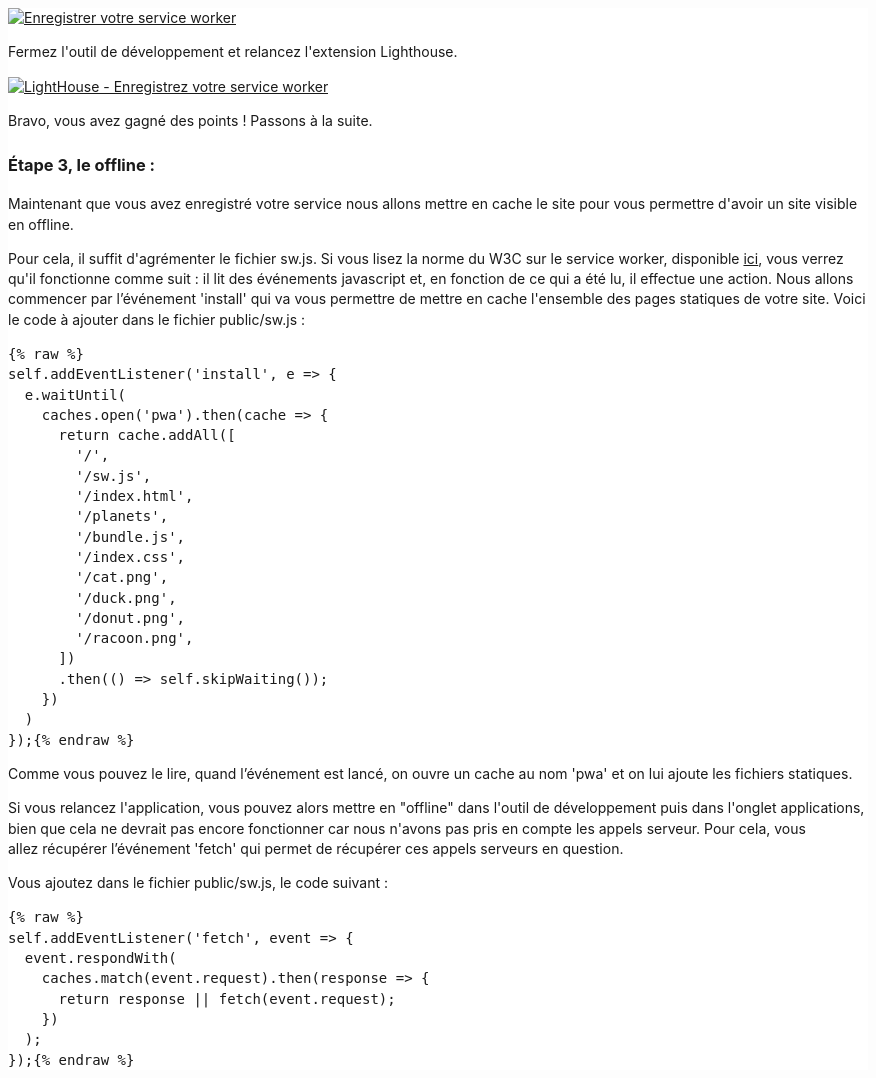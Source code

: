 <a href="http://blog.eleven-labs.com/wp-content/uploads/2016/07/Capture-d’écran-2016-07-18-à-19.34.26.png"><img class="aligncenter wp-image-2014 size-large" src="http://blog.eleven-labs.com/wp-content/uploads/2016/07/Capture-d’écran-2016-07-18-à-19.34.26-1024x820.png" alt="Enregistrer votre service worker" width="1024" height="820" /></a>

Fermez l'outil de développement et relancez l'extension Lighthouse.

<a href="http://blog.eleven-labs.com/wp-content/uploads/2016/07/Capture-d’écran-2016-07-18-à-19.36.15.png"><img class="aligncenter wp-image-2015 size-large" src="http://blog.eleven-labs.com/wp-content/uploads/2016/07/Capture-d’écran-2016-07-18-à-19.36.15-1024x477.png" alt="LightHouse - Enregistrez votre service worker" width="1024" height="477" /></a>

Bravo, vous avez gagné des points ! Passons à la suite.

### Étape 3, le offline :
Maintenant que vous avez enregistré votre service nous allons mettre en cache le site pour vous permettre d'avoir un site visible en offline.

Pour cela, il suffit d'agrémenter le fichier sw.js. Si vous lisez la norme du W3C sur le service worker, disponible <a href="https://www.w3.org/TR/service-workers/" target="_blank">ici</a>, vous verrez qu'il fonctionne comme suit : il lit des événements javascript et, en fonction de ce qui a été lu, il effectue une action. Nous allons commencer par l’événement 'install' qui va vous permettre de mettre en cache l'ensemble des pages statiques de votre site. Voici le code à ajouter dans le fichier public/sw.js :

<pre class="lang:js decode:true " title="Service worker - install">
{% raw %}
self.addEventListener('install', e =&gt; {
  e.waitUntil(
    caches.open('pwa').then(cache =&gt; {
      return cache.addAll([
        '/',
        '/sw.js',
        '/index.html',
        '/planets',
        '/bundle.js',
        '/index.css',
        '/cat.png',
        '/duck.png',
        '/donut.png',
        '/racoon.png',
      ])
      .then(() =&gt; self.skipWaiting());
    })
  )
});{% endraw %}
</pre>

Comme vous pouvez le lire, quand l’événement est lancé, on ouvre un cache au nom 'pwa' et on lui ajoute les fichiers statiques.

Si vous relancez l'application, vous pouvez alors mettre en "offline" dans l'outil de développement puis dans l'onglet applications, bien que cela ne devrait pas encore fonctionner car nous n'avons pas pris en compte les appels serveur. Pour cela, vous allez récupérer l’événement 'fetch' qui permet de récupérer ces appels serveurs en question.

Vous ajoutez dans le fichier public/sw.js, le code suivant :

<pre class="lang:js decode:true " title="Service Worker - Fetch">
{% raw %}
self.addEventListener('fetch', event =&gt; {
  event.respondWith(
    caches.match(event.request).then(response =&gt; {
      return response || fetch(event.request);
    })
  );
});{% endraw %}
</pre>
